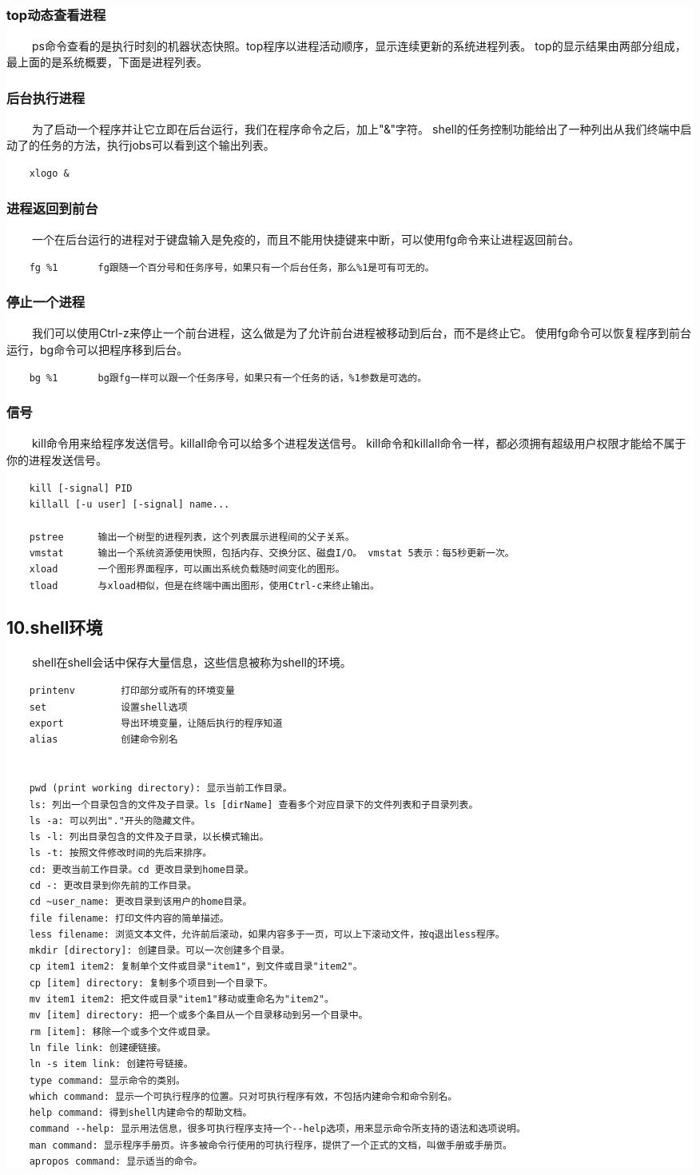 ### top动态查看进程
&emsp;&emsp; ps命令查看的是执行时刻的机器状态快照。top程序以进程活动顺序，显示连续更新的系统进程列表。
top的显示结果由两部分组成，最上面的是系统概要，下面是进程列表。

### 后台执行进程
&emsp;&emsp; 为了启动一个程序并让它立即在后台运行，我们在程序命令之后，加上"&"字符。
shell的任务控制功能给出了一种列出从我们终端中启动了的任务的方法，执行jobs可以看到这个输出列表。

        xlogo &

### 进程返回到前台
&emsp;&emsp; 一个在后台运行的进程对于键盘输入是免疫的，而且不能用快捷键来中断，可以使用fg命令来让进程返回前台。

        fg %1       fg跟随一个百分号和任务序号，如果只有一个后台任务，那么%1是可有可无的。

### 停止一个进程
&emsp;&emsp; 我们可以使用Ctrl-z来停止一个前台进程，这么做是为了允许前台进程被移动到后台，而不是终止它。
使用fg命令可以恢复程序到前台运行，bg命令可以把程序移到后台。

        bg %1       bg跟fg一样可以跟一个任务序号，如果只有一个任务的话，%1参数是可选的。

### 信号
&emsp;&emsp; kill命令用来给程序发送信号。killall命令可以给多个进程发送信号。
kill命令和killall命令一样，都必须拥有超级用户权限才能给不属于你的进程发送信号。

        kill [-signal] PID
        killall [-u user] [-signal] name...

        pstree      输出一个树型的进程列表，这个列表展示进程间的父子关系。
        vmstat      输出一个系统资源使用快照，包括内存、交换分区、磁盘I/O。 vmstat 5表示：每5秒更新一次。
        xload       一个图形界面程序，可以画出系统负载随时间变化的图形。
        tload       与xload相似，但是在终端中画出图形，使用Ctrl-c来终止输出。

<h2 id="10">10.shell环境</h2>
&emsp;&emsp; shell在shell会话中保存大量信息，这些信息被称为shell的环境。

        printenv        打印部分或所有的环境变量
        set             设置shell选项
        export          导出环境变量，让随后执行的程序知道
        alias           创建命令别名


        pwd (print working directory): 显示当前工作目录。
        ls: 列出一个目录包含的文件及子目录。ls [dirName] 查看多个对应目录下的文件列表和子目录列表。
        ls -a: 可以列出"."开头的隐藏文件。
        ls -l: 列出目录包含的文件及子目录，以长模式输出。
        ls -t: 按照文件修改时间的先后来排序。
        cd: 更改当前工作目录。cd 更改目录到home目录。  
        cd -: 更改目录到你先前的工作目录。
        cd ~user_name: 更改目录到该用户的home目录。
        file filename: 打印文件内容的简单描述。
        less filename: 浏览文本文件，允许前后滚动，如果内容多于一页，可以上下滚动文件，按q退出less程序。
        mkdir [directory]: 创建目录。可以一次创建多个目录。
        cp item1 item2: 复制单个文件或目录"item1"，到文件或目录"item2"。
        cp [item] directory: 复制多个项目到一个目录下。
        mv item1 item2: 把文件或目录"item1"移动或重命名为"item2"。
        mv [item] directory: 把一个或多个条目从一个目录移动到另一个目录中。
        rm [item]: 移除一个或多个文件或目录。
        ln file link: 创建硬链接。
        ln -s item link: 创建符号链接。
        type command: 显示命令的类别。
        which command: 显示一个可执行程序的位置。只对可执行程序有效，不包括内建命令和命令别名。
        help command: 得到shell内建命令的帮助文档。
        command --help: 显示用法信息，很多可执行程序支持一个--help选项，用来显示命令所支持的语法和选项说明。
        man command: 显示程序手册页。许多被命令行使用的可执行程序，提供了一个正式的文档，叫做手册或手册页。
        apropos command: 显示适当的命令。